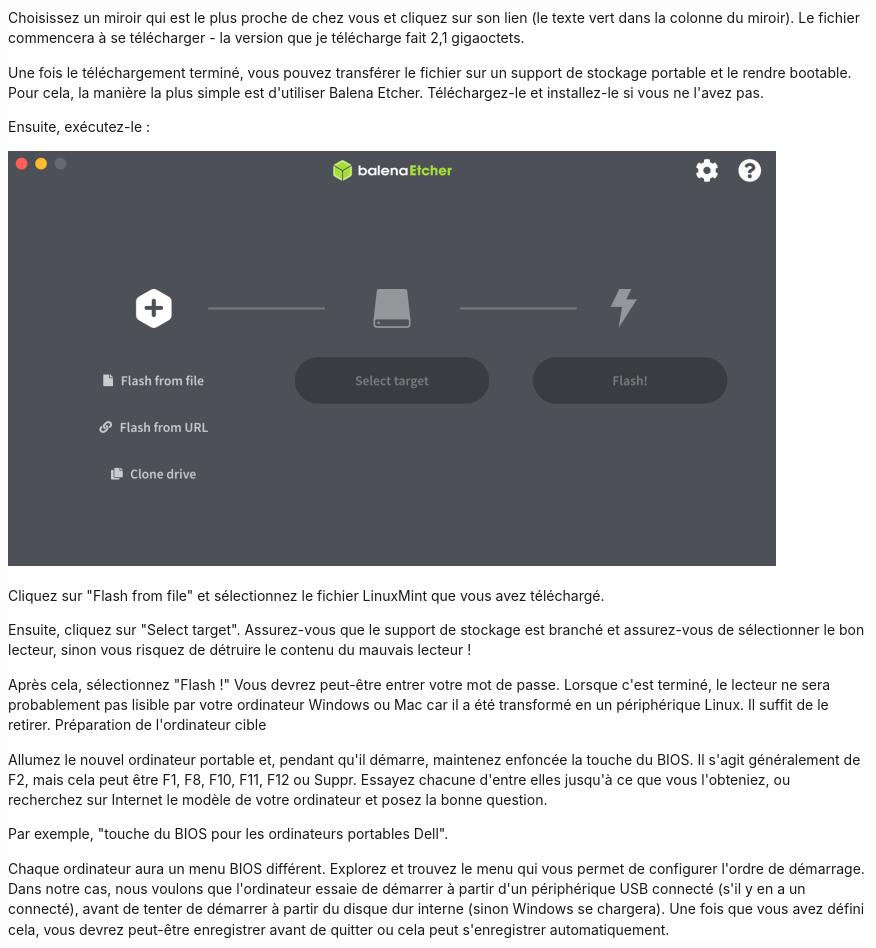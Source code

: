 Choisissez un miroir qui est le plus proche de chez vous et cliquez sur son lien (le texte vert dans la colonne du miroir). Le fichier commencera à se télécharger - la version que je télécharge fait 2,1 gigaoctets.

Une fois le téléchargement terminé, vous pouvez transférer le fichier sur un support de stockage portable et le rendre bootable. Pour cela, la manière la plus simple est d'utiliser Balena Etcher. Téléchargez-le et installez-le si vous ne l'avez pas.

Ensuite, exécutez-le :

![image](assets/9.png)

Cliquez sur "Flash from file" et sélectionnez le fichier LinuxMint que vous avez téléchargé.

Ensuite, cliquez sur "Select target". Assurez-vous que le support de stockage est branché et assurez-vous de sélectionner le bon lecteur, sinon vous risquez de détruire le contenu du mauvais lecteur !

Après cela, sélectionnez "Flash !" Vous devrez peut-être entrer votre mot de passe. Lorsque c'est terminé, le lecteur ne sera probablement pas lisible par votre ordinateur Windows ou Mac car il a été transformé en un périphérique Linux. Il suffit de le retirer.
Préparation de l'ordinateur cible

Allumez le nouvel ordinateur portable et, pendant qu'il démarre, maintenez enfoncée la touche du BIOS. Il s'agit généralement de F2, mais cela peut être F1, F8, F10, F11, F12 ou Suppr. Essayez chacune d'entre elles jusqu'à ce que vous l'obteniez, ou recherchez sur Internet le modèle de votre ordinateur et posez la bonne question.

Par exemple, "touche du BIOS pour les ordinateurs portables Dell".

Chaque ordinateur aura un menu BIOS différent. Explorez et trouvez le menu qui vous permet de configurer l'ordre de démarrage. Dans notre cas, nous voulons que l'ordinateur essaie de démarrer à partir d'un périphérique USB connecté (s'il y en a un connecté), avant de tenter de démarrer à partir du disque dur interne (sinon Windows se chargera). Une fois que vous avez défini cela, vous devrez peut-être enregistrer avant de quitter ou cela peut s'enregistrer automatiquement.
